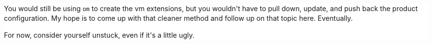 You would still be using `om` to create the vm extensions, but you wouldn't have to pull down, update, and push back the product configuration. My hope is to come up with that cleaner method and follow up on that topic here. Eventually.

For now, consider yourself unstuck, even if it's a little ugly.

